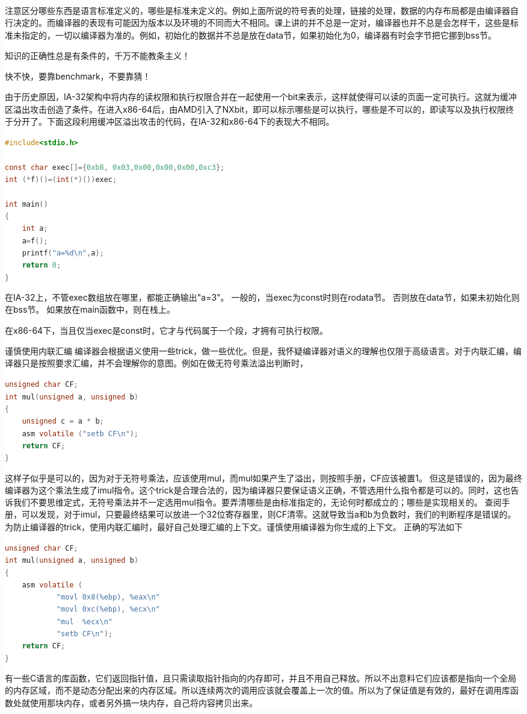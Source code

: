 注意区分哪些东西是语言标准定义的，哪些是标准未定义的。例如上面所说的符号表的处理，链接的处理，数据的内存布局都是由编译器自行决定的。而编译器的表现有可能因为版本以及环境的不同而大不相同。课上讲的并不总是一定对，编译器也并不总是会怎样干，这些是标准未指定的，一切以编译器为准的。例如，初始化的数据并不总是放在data节，如果初始化为0，编译器有时会字节把它挪到bss节。

知识的正确性总是有条件的，千万不能教条主义！

快不快，要靠benchmark，不要靠猜！


由于历史原因，IA-32架构中将内存的读权限和执行权限合并在一起使用一个bit来表示，这样就使得可以读的页面一定可执行。这就为缓冲区溢出攻击创造了条件。在进入x86-64后，由AMD引入了NXbit，即可以标示哪些是可以执行，哪些是不可以的，即读写以及执行权限终于分开了。下面这段利用缓冲区溢出攻击的代码，在IA-32和x86-64下的表现大不相同。
 

```C
#include<stdio.h>

const char exec[]={0xb8, 0x03,0x00,0x00,0x00,0xc3};
int (*f)()=(int(*)())exec;

int main()
{
	int a;
	a=f();
	printf("a=%d\n",a);
	return 0;
}
```
 
 在IA-32上，不管exec数组放在哪里，都能正确输出"a=3"。
 一般的，当exec为const时则在rodata节。
 否则放在data节，如果未初始化则在bss节。
 如果放在main函数中，则在栈上。

在x86-64下，当且仅当exec是const时，它才与代码属于一个段，才拥有可执行权限。

谨慎使用内联汇编
编译器会根据语义使用一些trick，做一些优化。但是，我怀疑编译器对语义的理解也仅限于高级语言。对于内联汇编，编译器只是按照要求汇编，并不会理解你的意图。例如在做无符号乘法溢出判断时，
```C
unsigned char CF;
int mul(unsigned a, unsigned b)
{
	unsigned c = a * b;
	asm volatile ("setb CF\n");
	return CF;
}

```
这样子似乎是可以的，因为对于无符号乘法，应该使用mul，而mul如果产生了溢出，则按照手册，CF应该被置1。
但这是错误的，因为最终编译器为这个乘法生成了imul指令。这个trick是合理合法的，因为编译器只要保证语义正确，不管选用什么指令都是可以的。同时，这也告诉我们不要思维定式，无符号乘法并不一定选用mul指令。要弄清哪些是由标准指定的，无论何时都成立的；哪些是实现相关的。
查阅手册，可以发现，对于imul，只要最终结果可以放进一个32位寄存器里，则CF清零。这就导致当a和b为负数时，我们的判断程序是错误的。
为防止编译器的trick，使用内联汇编时，最好自己处理汇编的上下文。谨慎使用编译器为你生成的上下文。
正确的写法如下
```C
unsigned char CF;
int mul(unsigned a, unsigned b)
{
	asm volatile (
			"movl 0x8(%ebp), %eax\n"
			"movl 0xc(%ebp), %ecx\n"
			"mul  %ecx\n"
			"setb CF\n");
	return CF;
}

```


有一些C语言的库函数，它们返回指针值，且只需读取指针指向的内存即可，并且不用自己释放。所以不出意料它们应该都是指向一个全局的内存区域，而不是动态分配出来的内存区域。所以连续两次的调用应该就会覆盖上一次的值。所以为了保证值是有效的，最好在调用库函数处就使用那块内存，或者另外搞一块内存，自己将内容拷贝出来。

